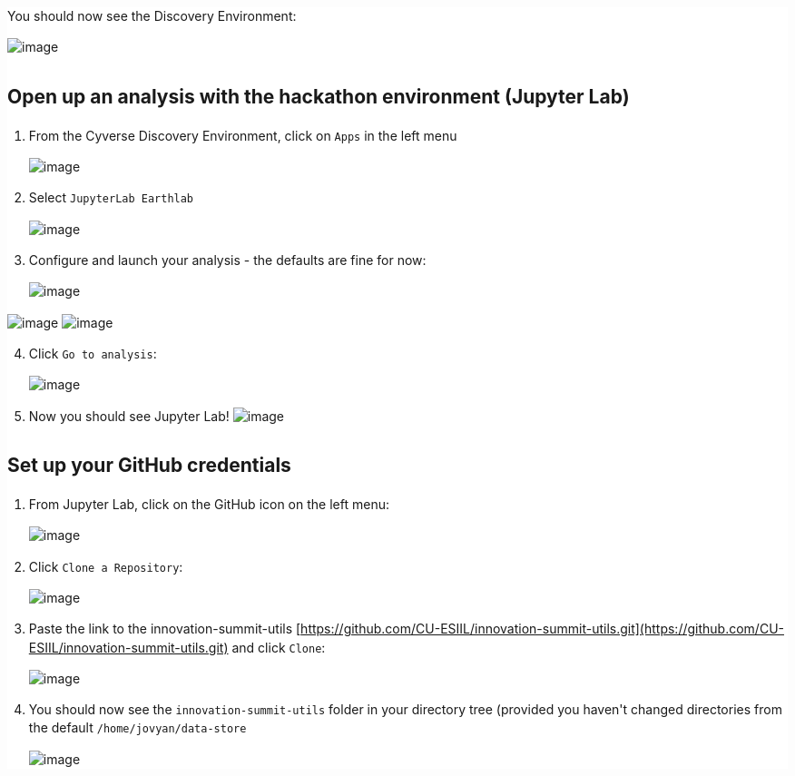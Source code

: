 
   You should now see the Discovery Environment:

   <img width="881" alt="image" src="https://github.com/CU-ESIIL/hackathon2023_datacube/assets/3465768/0dcd0048-a4e3-469c-bd28-5a5574c5dec3">



## Open up an analysis with the hackathon environment (Jupyter Lab)

1. From the Cyverse Discovery Environment, click on `Apps` in the left menu

   <img width="881" alt="image" src="https://github.com/CU-ESIIL/hackathon2023_datacube/assets/3465768/4bb45960-0a9b-4e3d-af83-fd424dae9bf4">

2. Select `JupyterLab Earthlab`

   <img width="881" alt="image" src="https://github.com/CU-ESIIL/hackathon2023_datacube/assets/3465768/31bdaedf-efa7-4778-bd3b-b790efa128b9">

3. Configure and launch your analysis - the defaults are fine for now:

   <img width="881" alt="image" src="https://github.com/CU-ESIIL/hackathon2023_datacube/assets/3465768/1108f008-3c4d-4216-80f6-fa6f9a63248f">

  <img width="881" alt="image" src="https://github.com/CU-ESIIL/hackathon2023_datacube/assets/3465768/b82f08d7-4d21-4fba-9e40-f0a4ac492898">

  <img width="881" alt="image" src="https://github.com/CU-ESIIL/hackathon2023_datacube/assets/3465768/ecb6051c-17bc-4e79-a40a-04d5949ed472">


4. Click `Go to analysis`:

   <img width="1004" alt="image" src="https://github.com/CU-ESIIL/hackathon2023_datacube/assets/3465768/f9ea6ffe-cfd7-44c3-9ca2-cb90740df6a4">

5. Now you should see Jupyter Lab!
   <img width="1004" alt="image" src="https://github.com/CU-ESIIL/hackathon2023_datacube/assets/3465768/b7702aee-b561-440d-92a9-daa9990a7f96">

## Set up your GitHub credentials

1. From Jupyter Lab, click on the GitHub icon on the left menu:

   <img width="1004" alt="image" src="https://github.com/CU-ESIIL/hackathon2023_datacube/assets/3465768/8c694ad7-2454-4ffc-b422-e95382d0205f">

2. Click `Clone a Repository`:

   <img width="1004" alt="image" src="https://github.com/CU-ESIIL/hackathon2023_datacube/assets/3465768/42f691b0-efbd-45f8-8554-157c70902abe">

3. Paste the link to the innovation-summit-utils [https://github.com/CU-ESIIL/innovation-summit-utils.git](https://github.com/CU-ESIIL/innovation-summit-utils.git) and click `Clone`:

   <img width="1004" alt="image" src="https://github.com/CU-ESIIL/hackathon2023_datacube/assets/3465768/50c07e00-fb17-48a5-a460-ab5fc730384c">


4. You should now see the `innovation-summit-utils` folder in your directory tree (provided you haven't changed directories from the default `/home/jovyan/data-store`

   <img width="1004" alt="image" src="https://github.com/CU-ESIIL/hackathon2023_datacube/assets/3465768/7e455efc-7d56-47d4-a854-563c38a14acc">
